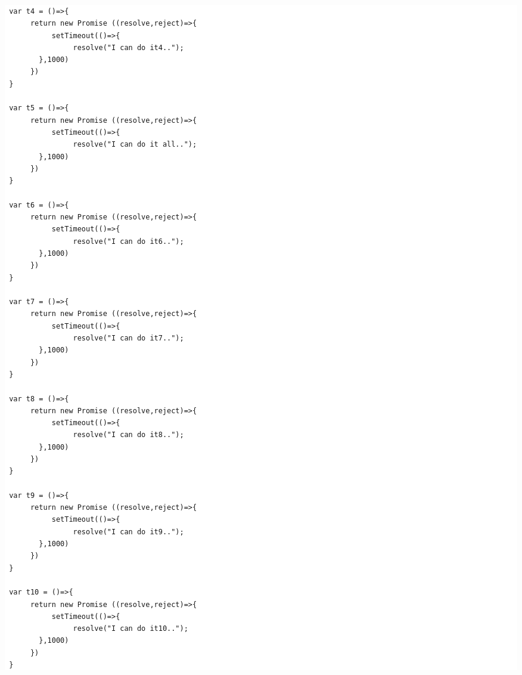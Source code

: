      var t4 = ()=>{
          return new Promise ((resolve,reject)=>{
               setTimeout(()=>{
                    resolve("I can do it4..");
            },1000)
          })
     }
     
     var t5 = ()=>{
          return new Promise ((resolve,reject)=>{
               setTimeout(()=>{
                    resolve("I can do it all..");
            },1000)
          })
     }
     
     var t6 = ()=>{
          return new Promise ((resolve,reject)=>{
               setTimeout(()=>{
                    resolve("I can do it6..");
            },1000)
          })
     }
     
     var t7 = ()=>{
          return new Promise ((resolve,reject)=>{
               setTimeout(()=>{
                    resolve("I can do it7..");
            },1000)
          })
     }
     
     var t8 = ()=>{
          return new Promise ((resolve,reject)=>{
               setTimeout(()=>{
                    resolve("I can do it8..");
            },1000)
          })
     }
     
     var t9 = ()=>{
          return new Promise ((resolve,reject)=>{
               setTimeout(()=>{
                    resolve("I can do it9..");
            },1000)
          })
     }
     
     var t10 = ()=>{
          return new Promise ((resolve,reject)=>{
               setTimeout(()=>{
                    resolve("I can do it10..");
            },1000)
          })
     }
     